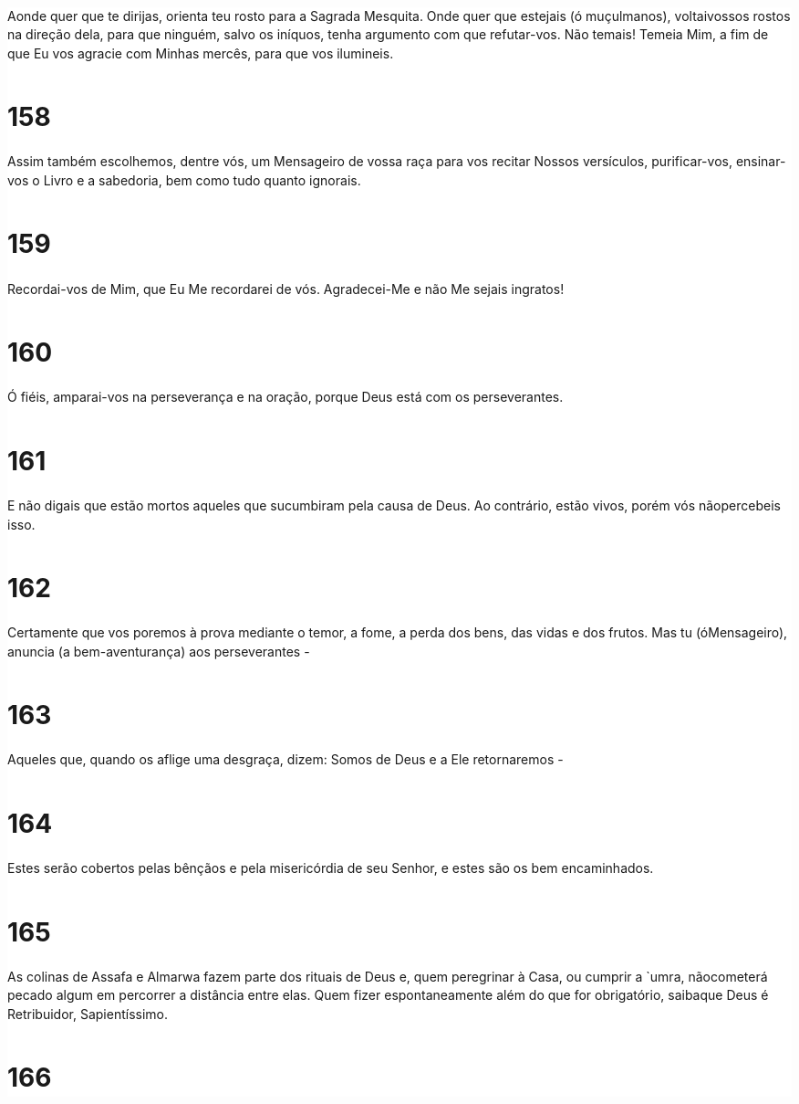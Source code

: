 Aonde quer que te dirijas, orienta teu rosto para a Sagrada Mesquita. Onde quer que estejais (ó muçulmanos), voltaivossos rostos na direção dela, para que ninguém, salvo os iníquos, tenha argumento com que refutar-vos. Não temais! Temeia Mim, a fim de que Eu vos agracie com Minhas mercês, para que vos ilumineis.

# 158

Assim também escolhemos, dentre vós, um Mensageiro de vossa raça para vos recitar Nossos versículos, purificar-vos, ensinar-vos o Livro e a sabedoria, bem como tudo quanto ignorais.

# 159

Recordai-vos de Mim, que Eu Me recordarei de vós. Agradecei-Me e não Me sejais ingratos!

# 160

Ó fiéis, amparai-vos na perseverança e na oração, porque Deus está com os perseverantes.

# 161

E não digais que estão mortos aqueles que sucumbiram pela causa de Deus. Ao contrário, estão vivos, porém vós nãopercebeis isso.

# 162

Certamente que vos poremos à prova mediante o temor, a fome, a perda dos bens, das vidas e dos frutos. Mas tu (óMensageiro), anuncia (a bem-aventurança) aos perseverantes -

# 163

Aqueles que, quando os aflige uma desgraça, dizem: Somos de Deus e a Ele retornaremos -

# 164

Estes serão cobertos pelas bênçãos e pela misericórdia de seu Senhor, e estes são os bem encaminhados.

# 165

As colinas de Assafa e Almarwa fazem parte dos rituais de Deus e, quem peregrinar à Casa, ou cumprir a \`umra, nãocometerá pecado algum em percorrer a distância entre elas. Quem fizer espontaneamente além do que for obrigatório, saibaque Deus é Retribuidor, Sapientíssimo.

# 166
